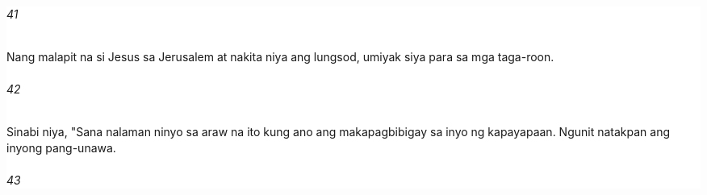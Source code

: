 












###### 41 










Nang malapit na si Jesus sa Jerusalem at nakita niya ang lungsod, umiyak siya para sa mga taga-roon. 





















###### 42 










Sinabi niya, "Sana nalaman ninyo sa araw na ito kung ano ang makapagbibigay sa inyo ng kapayapaan. Ngunit natakpan ang inyong pang-unawa. 





















###### 43 



